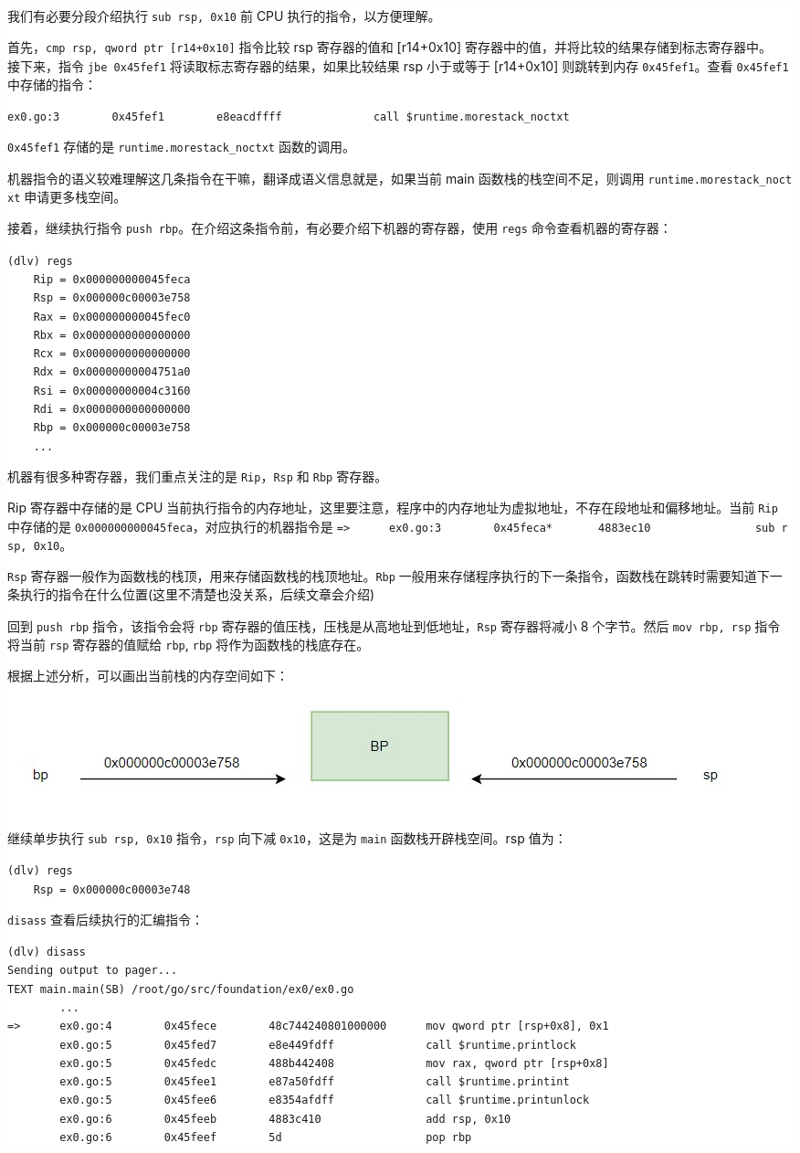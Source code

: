 我们有必要分段介绍执行 `sub rsp, 0x10` 前 CPU 执行的指令，以方便理解。

首先，`cmp rsp, qword ptr [r14+0x10]` 指令比较 rsp 寄存器的值和 [r14+0x10] 寄存器中的值，并将比较的结果存储到标志寄存器中。  
接下来，指令 `jbe 0x45fef1` 将读取标志寄存器的结果，如果比较结果 rsp 小于或等于 [r14+0x10] 则跳转到内存 `0x45fef1`。查看 `0x45fef1` 中存储的指令：
```
ex0.go:3        0x45fef1        e8eacdffff              call $runtime.morestack_noctxt
```

`0x45fef1` 存储的是 `runtime.morestack_noctxt` 函数的调用。

机器指令的语义较难理解这几条指令在干嘛，翻译成语义信息就是，如果当前 main 函数栈的栈空间不足，则调用 `runtime.morestack_noctxt` 申请更多栈空间。

接着，继续执行指令 `push rbp`。在介绍这条指令前，有必要介绍下机器的寄存器，使用 `regs` 命令查看机器的寄存器：
```
(dlv) regs
    Rip = 0x000000000045feca
    Rsp = 0x000000c00003e758
    Rax = 0x000000000045fec0
    Rbx = 0x0000000000000000
    Rcx = 0x0000000000000000
    Rdx = 0x00000000004751a0
    Rsi = 0x00000000004c3160
    Rdi = 0x0000000000000000
    Rbp = 0x000000c00003e758
	...
```

机器有很多种寄存器，我们重点关注的是 `Rip`，`Rsp` 和 `Rbp` 寄存器。  

Rip 寄存器中存储的是 CPU 当前执行指令的内存地址，这里要注意，程序中的内存地址为虚拟地址，不存在段地址和偏移地址。当前 `Rip` 中存储的是 `0x000000000045feca`，对应执行的机器指令是 `=>      ex0.go:3        0x45feca*       4883ec10                sub rsp, 0x10`。

`Rsp` 寄存器一般作为函数栈的栈顶，用来存储函数栈的栈顶地址。`Rbp` 一般用来存储程序执行的下一条指令，函数栈在跳转时需要知道下一条执行的指令在什么位置(这里不清楚也没关系，后续文章会介绍)


回到 `push rbp` 指令，该指令会将 `rbp` 寄存器的值压栈，压栈是从高地址到低地址，`Rsp` 寄存器将减小 8 个字节。然后 `mov rbp, rsp` 指令将当前 `rsp` 寄存器的值赋给 `rbp`, `rbp` 将作为函数栈的栈底存在。

根据上述分析，可以画出当前栈的内存空间如下：

![start stack](./img/start_stack.jpg)

继续单步执行 `sub rsp, 0x10` 指令，`rsp` 向下减 `0x10`，这是为 `main` 函数栈开辟栈空间。rsp 值为：
```
(dlv) regs
    Rsp = 0x000000c00003e748
```

`disass` 查看后续执行的汇编指令：
```
(dlv) disass
Sending output to pager...
TEXT main.main(SB) /root/go/src/foundation/ex0/ex0.go
        ...
=>      ex0.go:4        0x45fece        48c744240801000000      mov qword ptr [rsp+0x8], 0x1
        ex0.go:5        0x45fed7        e8e449fdff              call $runtime.printlock
        ex0.go:5        0x45fedc        488b442408              mov rax, qword ptr [rsp+0x8]
        ex0.go:5        0x45fee1        e87a50fdff              call $runtime.printint
        ex0.go:5        0x45fee6        e8354afdff              call $runtime.printunlock
        ex0.go:6        0x45feeb        4883c410                add rsp, 0x10
        ex0.go:6        0x45feef        5d                      pop rbp
```
